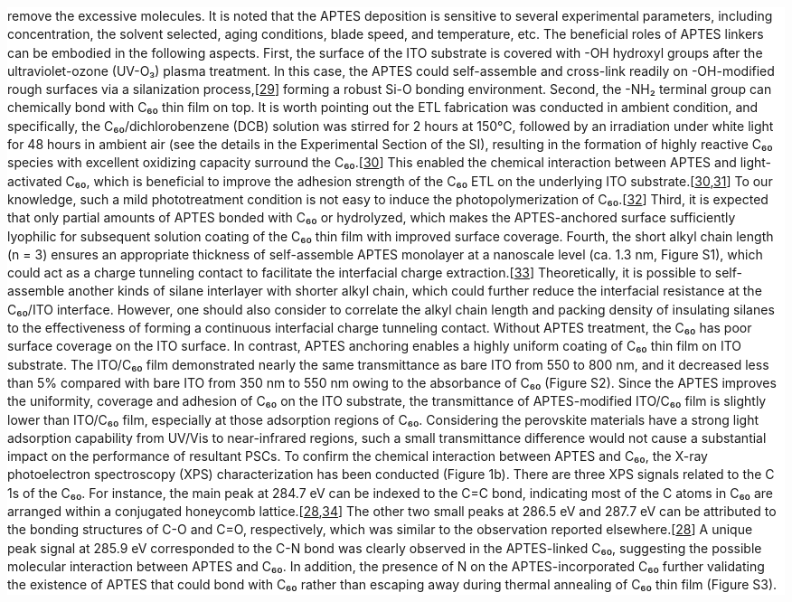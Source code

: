 remove the excessive molecules. It is noted that the APTES deposition is sensitive to several experimental parameters, including concentration, the solvent selected, aging conditions, blade speed, and temperature, etc. The beneficial roles of APTES linkers can be embodied in the following aspects. First, the surface of the ITO substrate is covered with -OH hydroxyl groups after the ultraviolet-ozone (UV-O₃) plasma treatment. In this case, the APTES could self-assemble and cross-link readily on -OH-modified rough surfaces via a silanization process,[<a href="#ref29">29</a>] forming a robust Si-O bonding environment. Second, the -NH₂ terminal group can chemically bond with C₆₀ thin film on top. It is worth pointing out the ETL fabrication was conducted in ambient condition, and specifically, the C₆₀/dichlorobenzene (DCB) solution was stirred for 2 hours at 150°C, followed by an irradiation under white light for 48 hours in ambient air (see the details in the Experimental Section of the SI), resulting in the formation of highly reactive C₆₀ species with excellent oxidizing capacity surround the C₆₀.[<a href="#ref30">30</a>] This enabled the chemical interaction between APTES and light-activated C₆₀, which is beneficial to improve the adhesion strength of the C₆₀ ETL on the underlying ITO substrate.[<a href="#ref30">30</a>,<a href="#ref31">31</a>] To our knowledge, such a mild phototreatment condition is not easy to induce the photopolymerization of C₆₀.[<a href="#ref32">32</a>] Third, it is expected that only partial amounts of APTES bonded with C₆₀ or hydrolyzed, which makes the APTES-anchored surface sufficiently lyophilic for subsequent solution coating of the C₆₀ thin film with improved surface coverage. Fourth, the short alkyl chain length (n = 3) ensures an appropriate thickness of self-assemble APTES monolayer at a nanoscale level (ca. 1.3 nm, Figure S1), which could act as a charge tunneling contact to facilitate the interfacial charge extraction.[<a href="#ref33">33</a>] Theoretically, it is possible to self-assemble another kinds of silane interlayer with shorter alkyl chain, which could further reduce the interfacial resistance at the C₆₀/ITO interface. However, one should also consider to correlate the alkyl chain length and packing density of insulating silanes to the effectiveness of forming a continuous interfacial charge tunneling contact.
Without APTES treatment, the C₆₀ has poor surface coverage on the ITO surface. In contrast, APTES anchoring enables a highly uniform coating of C₆₀ thin film on ITO substrate. The ITO/C₆₀ film demonstrated nearly the same transmittance as bare ITO from 550 to 800 nm, and it decreased less than 5% compared with bare ITO from 350 nm to 550 nm owing to the absorbance of C₆₀ (Figure S2). Since the APTES improves the uniformity, coverage and adhesion of C₆₀ on the ITO substrate, the transmittance of APTES-modified ITO/C₆₀ film is slightly lower than ITO/C₆₀ film, especially at those adsorption regions of C₆₀. Considering the perovskite materials have a strong light adsorption capability from UV/Vis to near-infrared regions, such a small transmittance difference would not cause a substantial impact on the performance of resultant PSCs. To confirm the chemical interaction between APTES and C₆₀, the X-ray photoelectron spectroscopy (XPS) characterization has been conducted (Figure 1b). There are three XPS signals related to the C 1s of the C₆₀. For instance, the main peak at 284.7 eV can be indexed to the C=C bond, indicating most of the C atoms in C₆₀ are arranged within a conjugated honeycomb lattice.[<a href="#ref28">28</a>,<a href="#ref34">34</a>] The other two small peaks at 286.5 eV and 287.7 eV can be attributed to the bonding structures of C-O and C=O, respectively, which was similar to the observation reported elsewhere.[<a href="#ref28">28</a>] A unique peak signal at 285.9 eV corresponded to the C-N bond was clearly observed in the APTES-linked C₆₀, suggesting the possible molecular interaction between APTES and C₆₀. In addition, the presence of N on the APTES-incorporated C₆₀ further validating the existence of APTES that could bond with C₆₀ rather than escaping away during thermal annealing of C₆₀ thin film (Figure S3).
